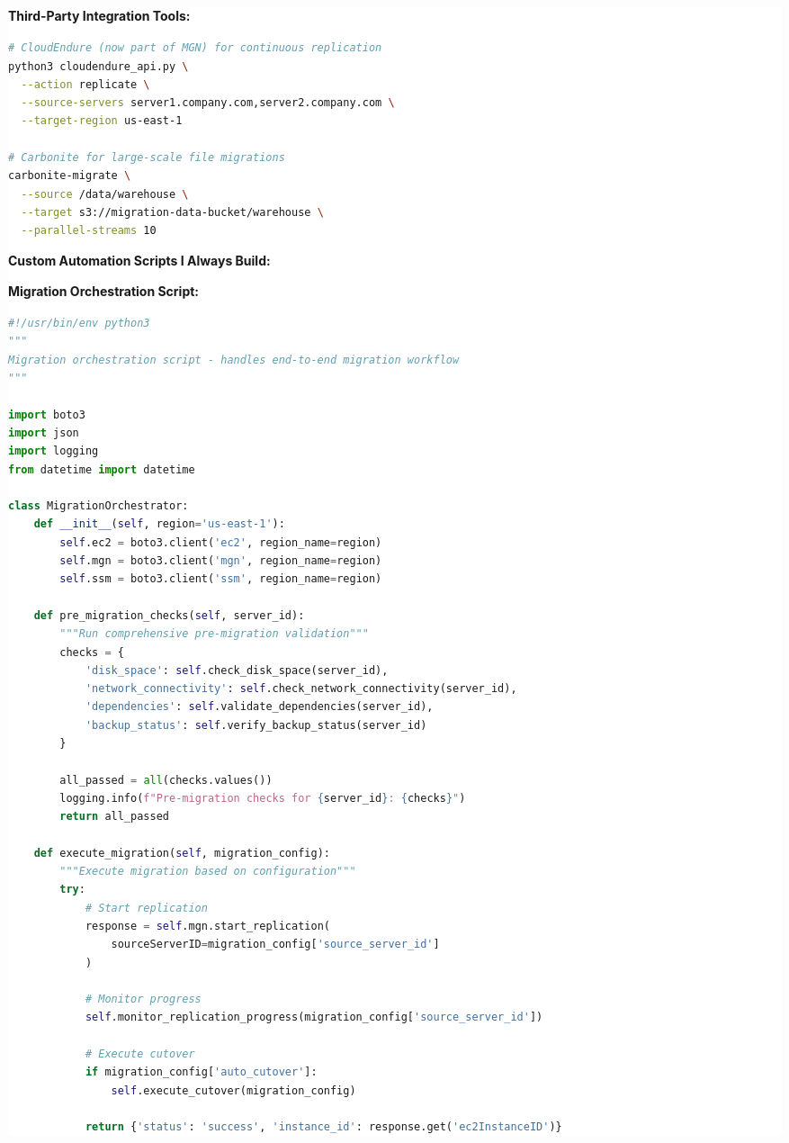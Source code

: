 **Third-Party Integration Tools:**

```bash
# CloudEndure (now part of MGN) for continuous replication
python3 cloudendure_api.py \
  --action replicate \
  --source-servers server1.company.com,server2.company.com \
  --target-region us-east-1

# Carbonite for large-scale file migrations
carbonite-migrate \
  --source /data/warehouse \
  --target s3://migration-data-bucket/warehouse \
  --parallel-streams 10
```

**Custom Automation Scripts I Always Build:**

**Migration Orchestration Script:**

```python
#!/usr/bin/env python3
"""
Migration orchestration script - handles end-to-end migration workflow
"""

import boto3
import json
import logging
from datetime import datetime

class MigrationOrchestrator:
    def __init__(self, region='us-east-1'):
        self.ec2 = boto3.client('ec2', region_name=region)
        self.mgn = boto3.client('mgn', region_name=region)
        self.ssm = boto3.client('ssm', region_name=region)
        
    def pre_migration_checks(self, server_id):
        """Run comprehensive pre-migration validation"""
        checks = {
            'disk_space': self.check_disk_space(server_id),
            'network_connectivity': self.check_network_connectivity(server_id),
            'dependencies': self.validate_dependencies(server_id),
            'backup_status': self.verify_backup_status(server_id)
        }
        
        all_passed = all(checks.values())
        logging.info(f"Pre-migration checks for {server_id}: {checks}")
        return all_passed
    
    def execute_migration(self, migration_config):
        """Execute migration based on configuration"""
        try:
            # Start replication
            response = self.mgn.start_replication(
                sourceServerID=migration_config['source_server_id']
            )
            
            # Monitor progress
            self.monitor_replication_progress(migration_config['source_server_id'])
            
            # Execute cutover
            if migration_config['auto_cutover']:
                self.execute_cutover(migration_config)
                
            return {'status': 'success', 'instance_id': response.get('ec2InstanceID')}
```